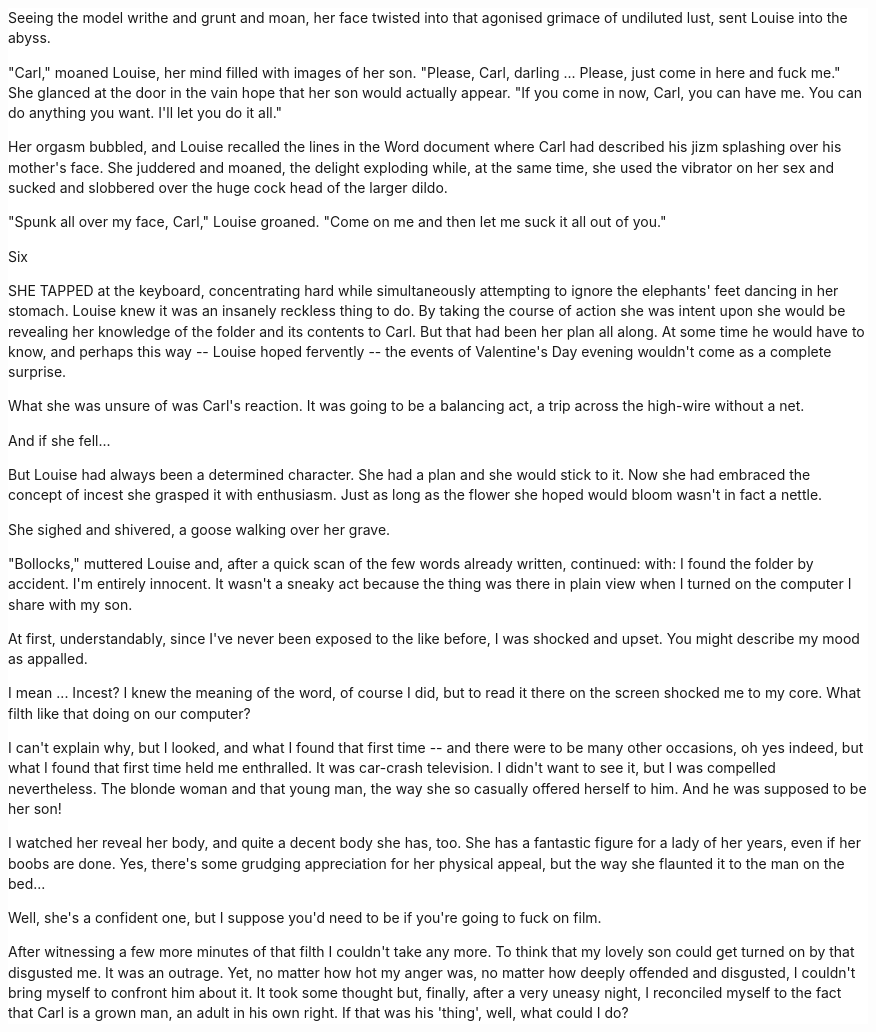  Seeing the model writhe and grunt and moan, her face twisted into that agonised grimace of undiluted lust, sent Louise into the abyss. 

 "Carl," moaned Louise, her mind filled with images of her son. "Please, Carl, darling ... Please, just come in here and fuck me." She glanced at the door in the vain hope that her son would actually appear. "If you come in now, Carl, you can have me. You can do anything you want. I'll let you do it all." 

 Her orgasm bubbled, and Louise recalled the lines in the Word document where Carl had described his jizm splashing over his mother's face. She juddered and moaned, the delight exploding while, at the same time, she used the vibrator on her sex and sucked and slobbered over the huge cock head of the larger dildo. 

 "Spunk all over my face, Carl," Louise groaned. "Come on me and then let me suck it all out of you." 

 Six 

 SHE TAPPED at the keyboard, concentrating hard while simultaneously attempting to ignore the elephants' feet dancing in her stomach. Louise knew it was an insanely reckless thing to do. By taking the course of action she was intent upon she would be revealing her knowledge of the folder and its contents to Carl. But that had been her plan all along. At some time he would have to know, and perhaps this way -- Louise hoped fervently -- the events of Valentine's Day evening wouldn't come as a complete surprise. 

 What she was unsure of was Carl's reaction. It was going to be a balancing act, a trip across the high-wire without a net. 

 And if she fell... 

 But Louise had always been a determined character. She had a plan and she would stick to it. Now she had embraced the concept of incest she grasped it with enthusiasm. Just as long as the flower she hoped would bloom wasn't in fact a nettle. 

 She sighed and shivered, a goose walking over her grave. 

 "Bollocks," muttered Louise and, after a quick scan of the few words already written, continued: with: I found the folder by accident. I'm entirely innocent. It wasn't a sneaky act because the thing was there in plain view when I turned on the computer I share with my son. 

 At first, understandably, since I've never been exposed to the like before, I was shocked and upset. You might describe my mood as appalled. 

 I mean ... Incest? I knew the meaning of the word, of course I did, but to read it there on the screen shocked me to my core. What filth like that doing on our computer? 

 I can't explain why, but I looked, and what I found that first time -- and there were to be many other occasions, oh yes indeed, but what I found that first time held me enthralled. It was car-crash television. I didn't want to see it, but I was compelled nevertheless. The blonde woman and that young man, the way she so casually offered herself to him. And he was supposed to be her son! 

 I watched her reveal her body, and quite a decent body she has, too. She has a fantastic figure for a lady of her years, even if her boobs are done. Yes, there's some grudging appreciation for her physical appeal, but the way she flaunted it to the man on the bed... 

 Well, she's a confident one, but I suppose you'd need to be if you're going to fuck on film. 

 After witnessing a few more minutes of that filth I couldn't take any more. To think that my lovely son could get turned on by that disgusted me. It was an outrage. Yet, no matter how hot my anger was, no matter how deeply offended and disgusted, I couldn't bring myself to confront him about it. It took some thought but, finally, after a very uneasy night, I reconciled myself to the fact that Carl is a grown man, an adult in his own right. If that was his 'thing', well, what could I do? 
